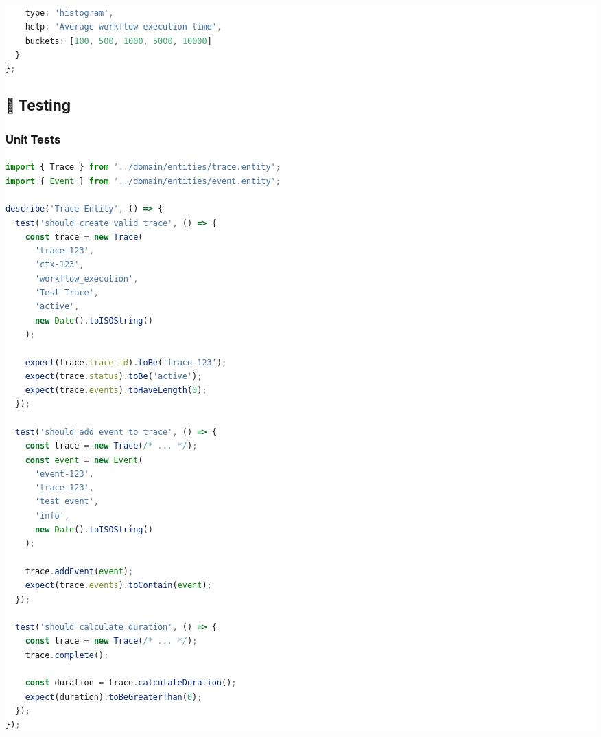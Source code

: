 ```typescript
    type: 'histogram',
    help: 'Average workflow execution time',
    buckets: [100, 500, 1000, 5000, 10000]
  }
};
```

## 🧪 Testing

### Unit Tests

```typescript
import { Trace } from '../domain/entities/trace.entity';
import { Event } from '../domain/entities/event.entity';

describe('Trace Entity', () => {
  test('should create valid trace', () => {
    const trace = new Trace(
      'trace-123',
      'ctx-123',
      'workflow_execution',
      'Test Trace',
      'active',
      new Date().toISOString()
    );
    
    expect(trace.trace_id).toBe('trace-123');
    expect(trace.status).toBe('active');
    expect(trace.events).toHaveLength(0);
  });

  test('should add event to trace', () => {
    const trace = new Trace(/* ... */);
    const event = new Event(
      'event-123',
      'trace-123',
      'test_event',
      'info',
      new Date().toISOString()
    );
    
    trace.addEvent(event);
    expect(trace.events).toContain(event);
  });

  test('should calculate duration', () => {
    const trace = new Trace(/* ... */);
    trace.complete();
    
    const duration = trace.calculateDuration();
    expect(duration).toBeGreaterThan(0);
  });
});
```
